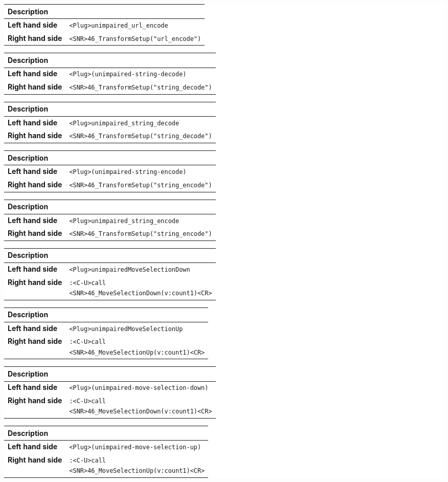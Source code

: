 | **Description** | |
| :---- | :---- |
| **Left hand side** | <code>&lt;Plug&gt;unimpaired_url_encode</code> |
| **Right hand side** | <code>&lt;SNR&gt;46_TransformSetup("url_encode")</code> |

| **Description** | |
| :---- | :---- |
| **Left hand side** | <code>&lt;Plug&gt;(unimpaired-string-decode)</code> |
| **Right hand side** | <code>&lt;SNR&gt;46_TransformSetup("string_decode")</code> |

| **Description** | |
| :---- | :---- |
| **Left hand side** | <code>&lt;Plug&gt;unimpaired_string_decode</code> |
| **Right hand side** | <code>&lt;SNR&gt;46_TransformSetup("string_decode")</code> |

| **Description** | |
| :---- | :---- |
| **Left hand side** | <code>&lt;Plug&gt;(unimpaired-string-encode)</code> |
| **Right hand side** | <code>&lt;SNR&gt;46_TransformSetup("string_encode")</code> |

| **Description** | |
| :---- | :---- |
| **Left hand side** | <code>&lt;Plug&gt;unimpaired_string_encode</code> |
| **Right hand side** | <code>&lt;SNR&gt;46_TransformSetup("string_encode")</code> |

| **Description** | |
| :---- | :---- |
| **Left hand side** | <code>&lt;Plug&gt;unimpairedMoveSelectionDown</code> |
| **Right hand side** | <code>:&lt;C-U&gt;call &lt;SNR&gt;46_MoveSelectionDown(v:count1)&lt;CR&gt;</code> |

| **Description** | |
| :---- | :---- |
| **Left hand side** | <code>&lt;Plug&gt;unimpairedMoveSelectionUp</code> |
| **Right hand side** | <code>:&lt;C-U&gt;call &lt;SNR&gt;46_MoveSelectionUp(v:count1)&lt;CR&gt;</code> |

| **Description** | |
| :---- | :---- |
| **Left hand side** | <code>&lt;Plug&gt;(unimpaired-move-selection-down)</code> |
| **Right hand side** | <code>:&lt;C-U&gt;call &lt;SNR&gt;46_MoveSelectionDown(v:count1)&lt;CR&gt;</code> |

| **Description** | |
| :---- | :---- |
| **Left hand side** | <code>&lt;Plug&gt;(unimpaired-move-selection-up)</code> |
| **Right hand side** | <code>:&lt;C-U&gt;call &lt;SNR&gt;46_MoveSelectionUp(v:count1)&lt;CR&gt;</code> |
